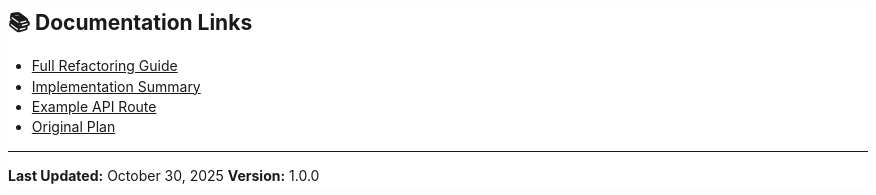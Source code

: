 
## 📚 Documentation Links

- [Full Refactoring Guide](./REFACTORING_GUIDE.md)
- [Implementation Summary](./REFACTORING_COMPLETE.md)
- [Example API Route](./EXAMPLE_REFACTORED_API.ts)
- [Original Plan](./REFACTORING_PLAN.md)

---

**Last Updated:** October 30, 2025
**Version:** 1.0.0
